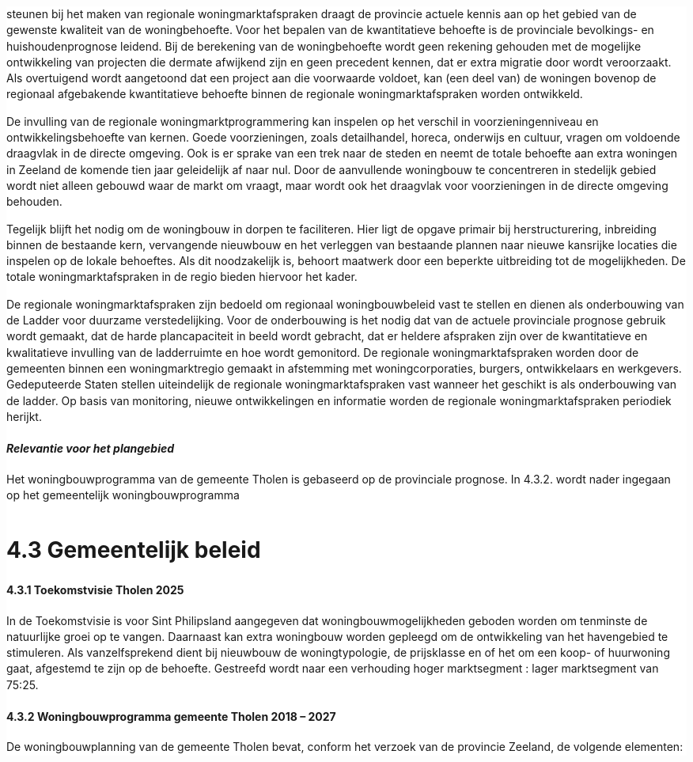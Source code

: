 steunen bij het maken van regionale woningmarktafspraken draagt de provincie actuele kennis aan op het gebied van de gewenste kwaliteit van de woningbehoefte. Voor het bepalen van de kwantitatieve behoefte is de provinciale bevolkings- en huishoudenprognose leidend. Bij de berekening van de woningbehoefte wordt geen rekening gehouden met de mogelijke ontwikkeling van projecten die dermate afwijkend zijn en geen precedent kennen, dat er extra migratie door wordt veroorzaakt. Als overtuigend wordt aangetoond dat een project aan die voorwaarde voldoet, kan (een deel van) de woningen bovenop de regionaal afgebakende kwantitatieve behoefte binnen de regionale woningmarktafspraken worden ontwikkeld.

De invulling van de regionale woningmarktprogrammering kan inspelen op het verschil in voorzieningenniveau en ontwikkelingsbehoefte van kernen. Goede voorzieningen, zoals detailhandel, horeca, onderwijs en cultuur, vragen om voldoende draagvlak in de directe omgeving. Ook is er sprake van een trek naar de steden en neemt de totale behoefte aan extra woningen in Zeeland de komende tien jaar geleidelijk af naar nul. Door de aanvullende woningbouw te concentreren in stedelijk gebied wordt niet alleen gebouwd waar de markt om vraagt, maar wordt ook het draagvlak voor voorzieningen in de directe omgeving behouden.

Tegelijk blijft het nodig om de woningbouw in dorpen te faciliteren. Hier ligt de opgave primair bij herstructurering, inbreiding binnen de bestaande kern, vervangende nieuwbouw en het verleggen van bestaande plannen naar nieuwe kansrijke locaties die inspelen op de lokale behoeftes. Als dit noodzakelijk is, behoort maatwerk door een beperkte uitbreiding tot de mogelijkheden. De totale woningmarktafspraken in de regio bieden hiervoor het kader.

De regionale woningmarktafspraken zijn bedoeld om regionaal woningbouwbeleid vast te stellen en dienen als onderbouwing van de Ladder voor duurzame verstedelijking. Voor de onderbouwing is het nodig dat van de actuele provinciale prognose gebruik wordt gemaakt, dat de harde plancapaciteit in beeld wordt gebracht, dat er heldere afspraken zijn over de kwantitatieve en kwalitatieve invulling van de ladderruimte en hoe wordt gemonitord. De regionale woningmarktafspraken worden door de gemeenten binnen een woningmarktregio gemaakt in afstemming met woningcorporaties, burgers, ontwikkelaars en werkgevers. Gedeputeerde Staten stellen uiteindelijk de regionale woningmarktafspraken vast wanneer het geschikt is als onderbouwing van de ladder. Op basis van monitoring, nieuwe ontwikkelingen en informatie worden de regionale woningmarktafspraken periodiek herijkt.

#### *Relevantie voor het plangebied*

Het woningbouwprogramma van de gemeente Tholen is gebaseerd op de provinciale prognose. In 4.3.2. wordt nader ingegaan op het gemeentelijk woningbouwprogramma

# <span id="page-19-0"></span>**4.3 Gemeentelijk beleid**

#### **4.3.1 Toekomstvisie Tholen 2025**

In de Toekomstvisie is voor Sint Philipsland aangegeven dat woningbouwmogelijkheden geboden worden om tenminste de natuurlijke groei op te vangen. Daarnaast kan extra woningbouw worden gepleegd om de ontwikkeling van het havengebied te stimuleren. Als vanzelfsprekend dient bij nieuwbouw de woningtypologie, de prijsklasse en of het om een koop- of huurwoning gaat, afgestemd te zijn op de behoefte. Gestreefd wordt naar een verhouding hoger marktsegment : lager marktsegment van 75:25.

#### **4.3.2 Woningbouwprogramma gemeente Tholen 2018 – 2027**

De woningbouwplanning van de gemeente Tholen bevat, conform het verzoek van de provincie Zeeland, de volgende elementen:
